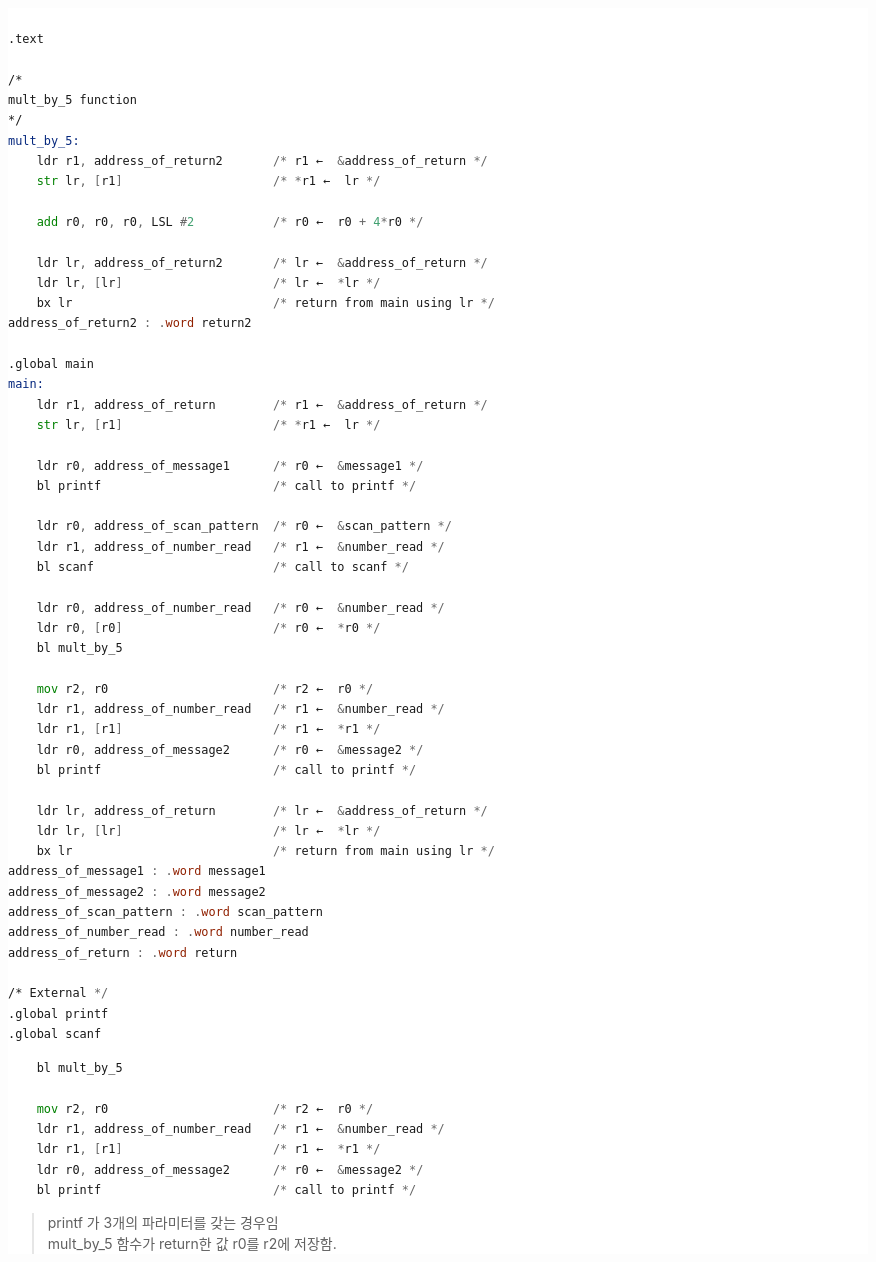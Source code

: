 ```asm  
   
.text  
   
/*  
mult_by_5 function  
*/  
mult_by_5:   
    ldr r1, address_of_return2       /* r1 ←  &address_of_return */  
    str lr, [r1]                     /* *r1 ←  lr */  
   
    add r0, r0, r0, LSL #2           /* r0 ←  r0 + 4*r0 */  
   
    ldr lr, address_of_return2       /* lr ←  &address_of_return */  
    ldr lr, [lr]                     /* lr ←  *lr */  
    bx lr                            /* return from main using lr */  
address_of_return2 : .word return2  
   
.global main  
main:  
    ldr r1, address_of_return        /* r1 ←  &address_of_return */  
    str lr, [r1]                     /* *r1 ←  lr */  
   
    ldr r0, address_of_message1      /* r0 ←  &message1 */  
    bl printf                        /* call to printf */  
   
    ldr r0, address_of_scan_pattern  /* r0 ←  &scan_pattern */  
    ldr r1, address_of_number_read   /* r1 ←  &number_read */  
    bl scanf                         /* call to scanf */  
   
    ldr r0, address_of_number_read   /* r0 ←  &number_read */  
    ldr r0, [r0]                     /* r0 ←  *r0 */  
    bl mult_by_5  
   
    mov r2, r0                       /* r2 ←  r0 */  
    ldr r1, address_of_number_read   /* r1 ←  &number_read */  
    ldr r1, [r1]                     /* r1 ←  *r1 */  
    ldr r0, address_of_message2      /* r0 ←  &message2 */  
    bl printf                        /* call to printf */  
   
    ldr lr, address_of_return        /* lr ←  &address_of_return */  
    ldr lr, [lr]                     /* lr ←  *lr */  
    bx lr                            /* return from main using lr */  
address_of_message1 : .word message1  
address_of_message2 : .word message2  
address_of_scan_pattern : .word scan_pattern  
address_of_number_read : .word number_read  
address_of_return : .word return  
   
/* External */  
.global printf  
.global scanf  
```  
```asm  
    bl mult_by_5  
  
    mov r2, r0                       /* r2 ←  r0 */  
    ldr r1, address_of_number_read   /* r1 ←  &number_read */  
    ldr r1, [r1]                     /* r1 ←  *r1 */  
    ldr r0, address_of_message2      /* r0 ←  &message2 */  
    bl printf                        /* call to printf */  
```  
> printf 가 3개의 파라미터를 갖는 경우임  
> mult_by_5 함수가 return한 값 r0를 r2에 저장함.  
  